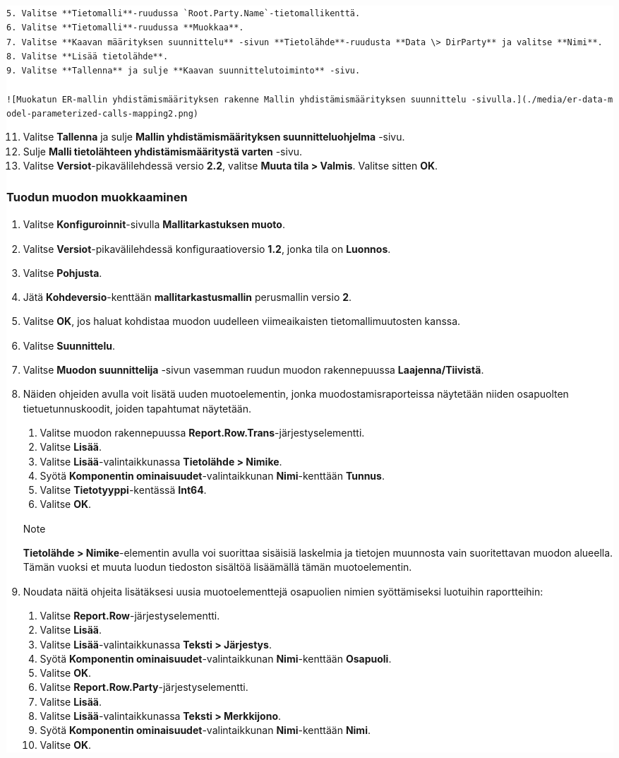     5. Valitse **Tietomalli**-ruudussa `Root.Party.Name`-tietomallikenttä.
    6. Valitse **Tietomalli**-ruudussa **Muokkaa**.
    7. Valitse **Kaavan määrityksen suunnittelu** -sivun **Tietolähde**-ruudusta **Data \> DirParty** ja valitse **Nimi**.
    8. Valitse **Lisää tietolähde**.
    9. Valitse **Tallenna** ja sulje **Kaavan suunnittelutoiminto** -sivu.

    ![Muokatun ER-mallin yhdistämismäärityksen rakenne Mallin yhdistämismäärityksen suunnittelu -sivulla.](./media/er-data-model-parameterized-calls-mapping2.png)

11. Valitse **Tallenna** ja sulje **Mallin yhdistämismäärityksen suunnitteluohjelma** -sivu.
12. Sulje **Malli tietolähteen yhdistämismääritystä varten** -sivu.
13. Valitse **Versiot**-pikavälilehdessä versio **2.2**, valitse **Muuta tila \> Valmis**. Valitse sitten **OK**.

### <a name="adjust-the-imported-format"></a>Tuodun muodon muokkaaminen

1. Valitse **Konfiguroinnit**-sivulla **Mallitarkastuksen muoto**.
2. Valitse **Versiot**-pikavälilehdessä konfiguraatioversio **1.2**, jonka tila on **Luonnos**.
3. Valitse **Pohjusta**.
4. Jätä **Kohdeversio**-kenttään **mallitarkastusmallin** perusmallin versio **2**.
5. Valitse **OK**, jos haluat kohdistaa muodon uudelleen viimeaikaisten tietomallimuutosten kanssa.
6. Valitse **Suunnittelu**.
7. Valitse **Muodon suunnittelija** -sivun vasemman ruudun muodon rakennepuussa **Laajenna/Tiivistä**.
8. Näiden ohjeiden avulla voit lisätä uuden muotoelementin, jonka muodostamisraporteissa näytetään niiden osapuolten tietuetunnuskoodit, joiden tapahtumat näytetään.

    1. Valitse muodon rakennepuussa **Report.Row.Trans**-järjestyselementti.
    2. Valitse **Lisää**.
    3. Valitse **Lisää**-valintaikkunassa **Tietolähde \> Nimike**.
    4. Syötä **Komponentin ominaisuudet**-valintaikkunan **Nimi**-kenttään **Tunnus**.
    5. Valitse **Tietotyyppi**-kentässä **Int64**.
    6. Valitse **OK**.

    > [!NOTE]
    > **Tietolähde \> Nimike**-elementin avulla voi suorittaa sisäisiä laskelmia ja tietojen muunnosta vain suoritettavan muodon alueella. Tämän vuoksi et muuta luodun tiedoston sisältöä lisäämällä tämän muotoelementin.

9. Noudata näitä ohjeita lisätäksesi uusia muotoelementtejä osapuolien nimien syöttämiseksi luotuihin raportteihin:

    1. Valitse **Report.Row**-järjestyselementti.
    2. Valitse **Lisää**.
    3. Valitse **Lisää**-valintaikkunassa **Teksti \> Järjestys**.
    4. Syötä **Komponentin ominaisuudet**-valintaikkunan **Nimi**-kenttään **Osapuoli**.
    5. Valitse **OK**.
    6. Valitse **Report.Row.Party**-järjestyselementti.
    7. Valitse **Lisää**.
    8. Valitse **Lisää**-valintaikkunassa **Teksti \> Merkkijono**.
    9. Syötä **Komponentin ominaisuudet**-valintaikkunan **Nimi**-kenttään **Nimi**.
    10. Valitse **OK**.
